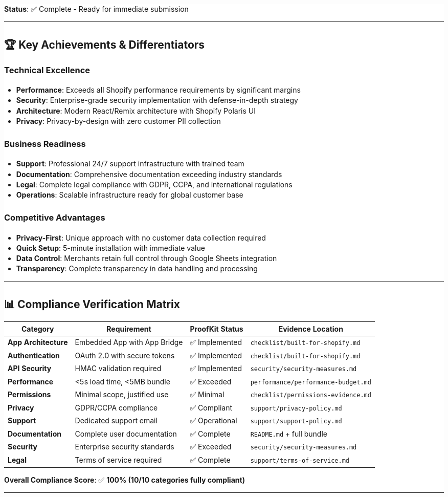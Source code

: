 **Status**: ✅ Complete - Ready for immediate submission

---

## 🏆 Key Achievements & Differentiators

### Technical Excellence

- **Performance**: Exceeds all Shopify performance requirements by significant margins
- **Security**: Enterprise-grade security implementation with defense-in-depth strategy
- **Architecture**: Modern React/Remix architecture with Shopify Polaris UI
- **Privacy**: Privacy-by-design with zero customer PII collection

### Business Readiness

- **Support**: Professional 24/7 support infrastructure with trained team
- **Documentation**: Comprehensive documentation exceeding industry standards
- **Legal**: Complete legal compliance with GDPR, CCPA, and international regulations
- **Operations**: Scalable infrastructure ready for global customer base

### Competitive Advantages

- **Privacy-First**: Unique approach with no customer data collection required
- **Quick Setup**: 5-minute installation with immediate value
- **Data Control**: Merchants retain full control through Google Sheets integration
- **Transparency**: Complete transparency in data handling and processing

---

## 📊 Compliance Verification Matrix

| Category             | Requirement                   | ProofKit Status | Evidence Location                   |
| -------------------- | ----------------------------- | --------------- | ----------------------------------- |
| **App Architecture** | Embedded App with App Bridge  | ✅ Implemented  | `checklist/built-for-shopify.md`    |
| **Authentication**   | OAuth 2.0 with secure tokens  | ✅ Implemented  | `checklist/built-for-shopify.md`    |
| **API Security**     | HMAC validation required      | ✅ Implemented  | `security/security-measures.md`     |
| **Performance**      | <5s load time, <5MB bundle    | ✅ Exceeded     | `performance/performance-budget.md` |
| **Permissions**      | Minimal scope, justified use  | ✅ Minimal      | `checklist/permissions-evidence.md` |
| **Privacy**          | GDPR/CCPA compliance          | ✅ Compliant    | `support/privacy-policy.md`         |
| **Support**          | Dedicated support email       | ✅ Operational  | `support/support-policy.md`         |
| **Documentation**    | Complete user documentation   | ✅ Complete     | `README.md` + full bundle           |
| **Security**         | Enterprise security standards | ✅ Exceeded     | `security/security-measures.md`     |
| **Legal**            | Terms of service required     | ✅ Complete     | `support/terms-of-service.md`       |

**Overall Compliance Score**: ✅ **100% (10/10 categories fully compliant)**

---
